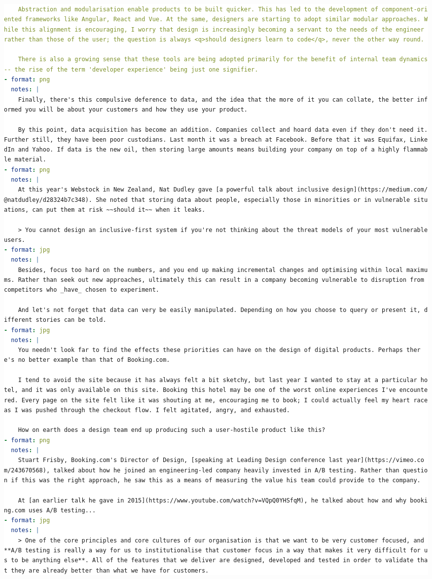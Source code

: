 ```yaml
    Abstraction and modularisation enable products to be built quicker. This has led to the development of component-oriented frameworks like Angular, React and Vue. At the same, designers are starting to adopt similar modular approaches. While this alignment is encouraging, I worry that design is increasingly becoming a servant to the needs of the engineer rather than those of the user; the question is always <q>should designers learn to code</q>, never the other way round.

    There is also a growing sense that these tools are being adopted primarily for the benefit of internal team dynamics -- the rise of the term 'developer experience' being just one signifier.
- format: png
  notes: |
    Finally, there's this compulsive deference to data, and the idea that the more of it you can collate, the better informed you will be about your customers and how they use your product.

    By this point, data acquisition has become an addition. Companies collect and hoard data even if they don't need it. Further still, they have been poor custodians. Last month it was a breach at Facebook. Before that it was Equifax, LinkedIn and Yahoo. If data is the new oil, then storing large amounts means building your company on top of a highly flammable material.
- format: png
  notes: |
    At this year's Webstock in New Zealand, Nat Dudley gave [a powerful talk about inclusive design](https://medium.com/@natdudley/d28324b7c348). She noted that storing data about people, especially those in minorities or in vulnerable situations, can put them at risk ~~should it~~ when it leaks.

    > You cannot design an inclusive-first system if you're not thinking about the threat models of your most vulnerable users.
- format: jpg
  notes: |
    Besides, focus too hard on the numbers, and you end up making incremental changes and optimising within local maximums. Rather than seek out new approaches, ultimately this can result in a company becoming vulnerable to disruption from competitors who _have_ chosen to experiment.

    And let's not forget that data can very be easily manipulated. Depending on how you choose to query or present it, different stories can be told.
- format: jpg
  notes: |
    You needn't look far to find the effects these priorities can have on the design of digital products. Perhaps there's no better example than that of Booking.com.

    I tend to avoid the site because it has always felt a bit sketchy, but last year I wanted to stay at a particular hotel, and it was only available on this site. Booking this hotel may be one of the worst online experiences I've encountered. Every page on the site felt like it was shouting at me, encouraging me to book; I could actually feel my heart race as I was pushed through the checkout flow. I felt agitated, angry, and exhausted.

    How on earth does a design team end up producing such a user-hostile product like this?
- format: png
  notes: |
    Stuart Frisby, Booking.com's Director of Design, [speaking at Leading Design conference last year](https://vimeo.com/243670568), talked about how he joined an engineering-led company heavily invested in A/B testing. Rather than question if this was the right approach, he saw this as a means of measuring the value his team could provide to the company.

    At [an earlier talk he gave in 2015](https://www.youtube.com/watch?v=VQpQ0YHSfqM), he talked about how and why booking.com uses A/B testing...
- format: jpg
  notes: |
    > One of the core principles and core cultures of our organisation is that we want to be very customer focused, and **A/B testing is really a way for us to institutionalise that customer focus in a way that makes it very difficult for us to be anything else**. All of the features that we deliver are designed, developed and tested in order to validate that they are already better than what we have for customers.

```